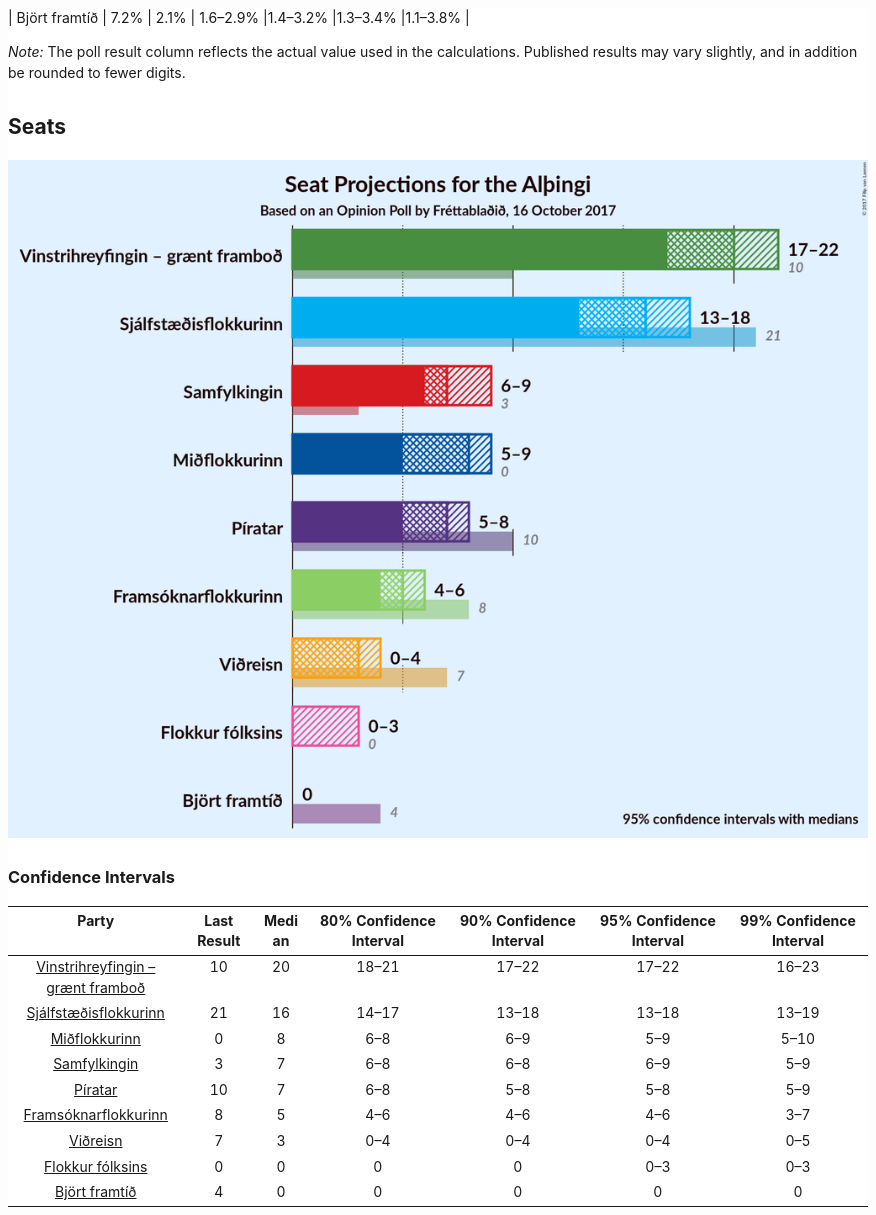 | Björt framtíð | 7.2% | 2.1% | 1.6–2.9% |1.4–3.2% |1.3–3.4% |1.1–3.8% |

*Note:* The poll result column reflects the actual value used in the calculations. Published results may vary slightly, and in addition be rounded to fewer digits.

## Seats

![Graph with seats not yet produced](2017-10-16-Frettabladid-seats.png "Seats")

### Confidence Intervals

| Party | Last Result | Median | 80% Confidence Interval | 90% Confidence Interval | 95% Confidence Interval | 99% Confidence Interval |
|:-----:|:-----------:|:------:|:-----------------------:|:-----------------------:|:-----------------------:|:-----------------------:|
| <a href="#vinstrihreyfingin-–-grænt-framboð">Vinstrihreyfingin – grænt framboð</a> | 10 | 20 | 18–21 |17–22 |17–22 |16–23 |
| <a href="#sjálfstæðisflokkurinn">Sjálfstæðisflokkurinn</a> | 21 | 16 | 14–17 |13–18 |13–18 |13–19 |
| <a href="#miðflokkurinn">Miðflokkurinn</a> | 0 | 8 | 6–8 |6–9 |5–9 |5–10 |
| <a href="#samfylkingin">Samfylkingin</a> | 3 | 7 | 6–8 |6–8 |6–9 |5–9 |
| <a href="#píratar">Píratar</a> | 10 | 7 | 6–8 |5–8 |5–8 |5–9 |
| <a href="#framsóknarflokkurinn">Framsóknarflokkurinn</a> | 8 | 5 | 4–6 |4–6 |4–6 |3–7 |
| <a href="#viðreisn">Viðreisn</a> | 7 | 3 | 0–4 |0–4 |0–4 |0–5 |
| <a href="#flokkur-fólksins">Flokkur fólksins</a> | 0 | 0 | 0 |0 |0–3 |0–3 |
| <a href="#björt-framtíð">Björt framtíð</a> | 4 | 0 | 0 |0 |0 |0 |
